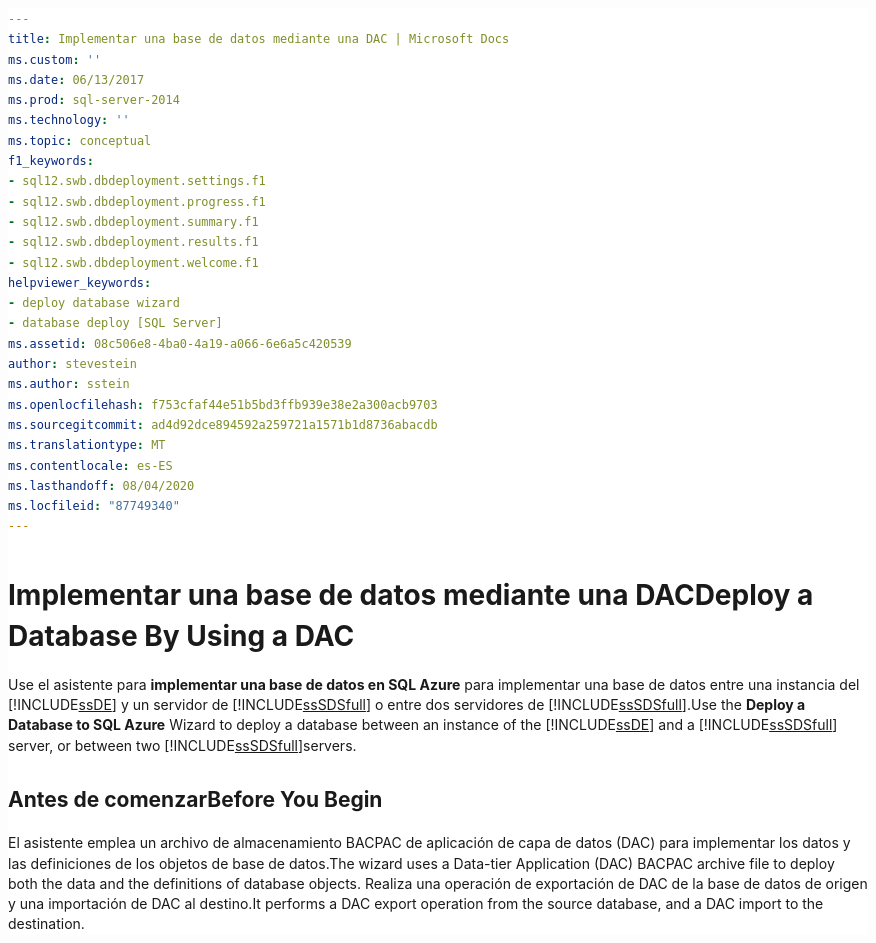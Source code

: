 ```yaml
---
title: Implementar una base de datos mediante una DAC | Microsoft Docs
ms.custom: ''
ms.date: 06/13/2017
ms.prod: sql-server-2014
ms.technology: ''
ms.topic: conceptual
f1_keywords:
- sql12.swb.dbdeployment.settings.f1
- sql12.swb.dbdeployment.progress.f1
- sql12.swb.dbdeployment.summary.f1
- sql12.swb.dbdeployment.results.f1
- sql12.swb.dbdeployment.welcome.f1
helpviewer_keywords:
- deploy database wizard
- database deploy [SQL Server]
ms.assetid: 08c506e8-4ba0-4a19-a066-6e6a5c420539
author: stevestein
ms.author: sstein
ms.openlocfilehash: f753cfaf44e51b5bd3ffb939e38e2a300acb9703
ms.sourcegitcommit: ad4d92dce894592a259721a1571b1d8736abacdb
ms.translationtype: MT
ms.contentlocale: es-ES
ms.lasthandoff: 08/04/2020
ms.locfileid: "87749340"
---
```

# <a name="deploy-a-database-by-using-a-dac"></a><span data-ttu-id="9ca6e-102">Implementar una base de datos mediante una DAC</span><span class="sxs-lookup"><span data-stu-id="9ca6e-102">Deploy a Database By Using a DAC</span></span>
  <span data-ttu-id="9ca6e-103">Use el asistente para **implementar una base de datos en SQL Azure** para implementar una base de datos entre una instancia del [!INCLUDE[ssDE](../../includes/ssde-md.md)] y un servidor de [!INCLUDE[ssSDSfull](../../includes/sssdsfull-md.md)] o entre dos servidores de [!INCLUDE[ssSDSfull](../../includes/sssdsfull-md.md)].</span><span class="sxs-lookup"><span data-stu-id="9ca6e-103">Use the **Deploy a Database to SQL Azure** Wizard to deploy a database between an instance of the [!INCLUDE[ssDE](../../includes/ssde-md.md)] and a [!INCLUDE[ssSDSfull](../../includes/sssdsfull-md.md)] server, or between two [!INCLUDE[ssSDSfull](../../includes/sssdsfull-md.md)]servers.</span></span>  
  
##  <a name="before-you-begin"></a><a name="BeforeBegin"></a> <span data-ttu-id="9ca6e-104">Antes de comenzar</span><span class="sxs-lookup"><span data-stu-id="9ca6e-104">Before You Begin</span></span>  
 <span data-ttu-id="9ca6e-105">El asistente emplea un archivo de almacenamiento BACPAC de aplicación de capa de datos (DAC) para implementar los datos y las definiciones de los objetos de base de datos.</span><span class="sxs-lookup"><span data-stu-id="9ca6e-105">The wizard uses a Data-tier Application (DAC) BACPAC archive file to deploy both the data and the definitions of database objects.</span></span> <span data-ttu-id="9ca6e-106">Realiza una operación de exportación de DAC de la base de datos de origen y una importación de DAC al destino.</span><span class="sxs-lookup"><span data-stu-id="9ca6e-106">It performs a DAC export operation from the source database, and a DAC import to the destination.</span></span>  
  